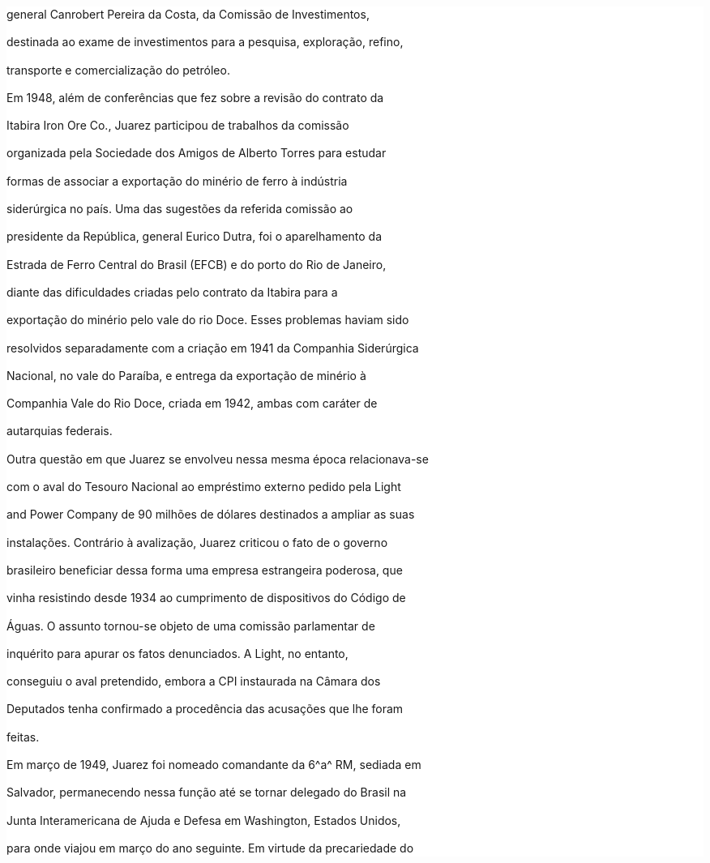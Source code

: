 general Canrobert Pereira da Costa, da Comissão de Investimentos,

destinada ao exame de investimentos para a pesquisa, exploração, refino,

transporte e comercialização do petróleo.



Em 1948, além de conferências que fez sobre a revisão do contrato da

Itabira Iron Ore Co., Juarez participou de trabalhos da comissão

organizada pela Sociedade dos Amigos de Alberto Torres para estudar

formas de associar a exportação do minério de ferro à indústria

siderúrgica no país. Uma das sugestões da referida comissão ao

presidente da República, general Eurico Dutra, foi o aparelhamento da

Estrada de Ferro Central do Brasil (EFCB) e do porto do Rio de Janeiro,

diante das dificuldades criadas pelo contrato da Itabira para a

exportação do minério pelo vale do rio Doce. Esses problemas haviam sido

resolvidos separadamente com a criação em 1941 da Companhia Siderúrgica

Nacional, no vale do Paraíba, e entrega da exportação de minério à

Companhia Vale do Rio Doce, criada em 1942, ambas com caráter de

autarquias federais.



Outra questão em que Juarez se envolveu nessa mesma época relacionava-se

com o aval do Tesouro Nacional ao empréstimo externo pedido pela Light

and Power Company de 90 milhões de dólares destinados a ampliar as suas

instalações. Contrário à avalização, Juarez criticou o fato de o governo

brasileiro beneficiar dessa forma uma empresa estrangeira poderosa, que

vinha resistindo desde 1934 ao cumprimento de dispositivos do Código de

Águas. O assunto tornou-se objeto de uma comissão parlamentar de

inquérito para apurar os fatos denunciados. A Light, no entanto,

conseguiu o aval pretendido, embora a CPI instaurada na Câmara dos

Deputados tenha confirmado a procedência das acusações que lhe foram

feitas.



Em março de 1949, Juarez foi nomeado comandante da 6^a^ RM, sediada em

Salvador, permanecendo nessa função até se tornar delegado do Brasil na

Junta Interamericana de Ajuda e Defesa em Washington, Estados Unidos,

para onde viajou em março do ano seguinte. Em virtude da precariedade do

